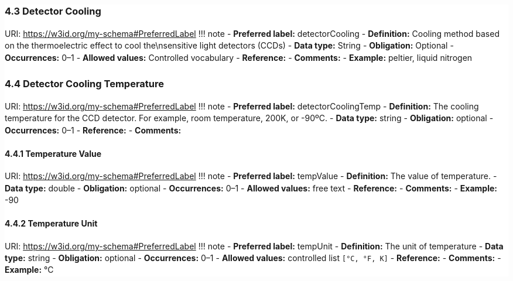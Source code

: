 ### 4.3 Detector Cooling

URI: <https://w3id.org/my-schema#PreferredLabel>
!!! note
    - **Preferred label:** detectorCooling
    - **Definition:** Cooling method based on the thermoelectric effect to cool the\nsensitive light detectors (CCDs)
    - **Data type:** String
    - **Obligation:** Optional
    - **Occurrences:** 0–1
    - **Allowed values:** Controlled vocabulary
    - **Reference:**
    - **Comments:**
    - **Example:** peltier, liquid nitrogen

### 4.4 Detector Cooling Temperature

URI: <https://w3id.org/my-schema#PreferredLabel>
!!! note
    - **Preferred label:** detectorCoolingTemp
    - **Definition:** The cooling temperature for the CCD detector. For example, room temperature, 200K, or -90ºC.
    - **Data type:** string
    - **Obligation:** optional
    - **Occurrences:** 0–1
    - **Reference:**
    - **Comments:**

#### 4.4.1 Temperature Value

URI: <https://w3id.org/my-schema#PreferredLabel>
!!! note
    - **Preferred label:** tempValue
    - **Definition:** The value of temperature. 
    - **Data type:** double
    - **Obligation:** optional
    - **Occurrences:** 0–1
    - **Allowed values:** free text 
    - **Reference:**
    - **Comments:**
    - **Example:** -90

#### 4.4.2 Temperature Unit

URI: <https://w3id.org/my-schema#PreferredLabel>
!!! note
    - **Preferred label:** tempUnit
    - **Definition:** The unit of temperature
    - **Data type:** string
    - **Obligation:** optional
    - **Occurrences:** 0–1
    - **Allowed values:** controlled list `[°C, °F, K]`
    - **Reference:**
    - **Comments:**
    - **Example:** °C
